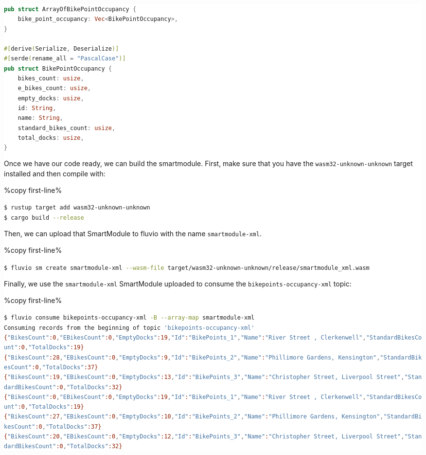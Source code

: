 ```rust
pub struct ArrayOfBikePointOccupancy {
    bike_point_occupancy: Vec<BikePointOccupancy>,
}

#[derive(Serialize, Deserialize)]
#[serde(rename_all = "PascalCase")]
pub struct BikePointOccupancy {
    bikes_count: usize,
    e_bikes_count: usize,
    empty_docks: usize,
    id: String,
    name: String,
    standard_bikes_count: usize,
    total_docks: usize,
}
```

Once we have our code ready, we can build the smartmodule. First, make sure that you have the `wasm32-unknown-unknown` target installed and then compile with:

%copy first-line%
```bash
$ rustup target add wasm32-unknown-unknown
$ cargo build --release
```

Then, we can upload that SmartModule to fluvio with the name `smartmodule-xml`.

%copy first-line%
```bash
$ fluvio sm create smartmodule-xml --wasm-file target/wasm32-unknown-unknown/release/smartmodule_xml.wasm
```

Finally, we use the `smartmodule-xml` SmartModule uploaded to consume the `bikepoints-occupancy-xml` topic:

%copy first-line%
```bash
$ fluvio consume bikepoints-occupancy-xml -B --array-map smartmodule-xml
Consuming records from the beginning of topic 'bikepoints-occupancy-xml'
{"BikesCount":0,"EBikesCount":0,"EmptyDocks":19,"Id":"BikePoints_1","Name":"River Street , Clerkenwell","StandardBikesCount":0,"TotalDocks":19}
{"BikesCount":28,"EBikesCount":0,"EmptyDocks":9,"Id":"BikePoints_2","Name":"Phillimore Gardens, Kensington","StandardBikesCount":0,"TotalDocks":37}
{"BikesCount":19,"EBikesCount":0,"EmptyDocks":13,"Id":"BikePoints_3","Name":"Christopher Street, Liverpool Street","StandardBikesCount":0,"TotalDocks":32}
{"BikesCount":0,"EBikesCount":0,"EmptyDocks":19,"Id":"BikePoints_1","Name":"River Street , Clerkenwell","StandardBikesCount":0,"TotalDocks":19}
{"BikesCount":27,"EBikesCount":0,"EmptyDocks":10,"Id":"BikePoints_2","Name":"Phillimore Gardens, Kensington","StandardBikesCount":0,"TotalDocks":37}
{"BikesCount":20,"EBikesCount":0,"EmptyDocks":12,"Id":"BikePoints_3","Name":"Christopher Street, Liverpool Street","StandardBikesCount":0,"TotalDocks":32}
```


[Fluvio CLI]: https://fluvio.io/download
[free InfinyOn Cloud account]: https://infinyon.cloud/signup
[HTTP connector]: https://www.fluvio.io/connectors/inbound/http/
[connectors]: https://www.fluvio.io/connectors/
[get bike points occupancy]: https://api.tfl.gov.uk/swagger/ui/index.html?url=/swagger/docs/v1#!/Occupancy/Occupancy_GetBikePointsOccupancies
[Fluvio]: https://fluvio.io/
[SmartModules]: https://www.fluvio.io/smartmodules/